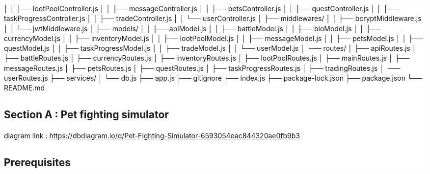 │   │   ├── lootPoolController.js
│   │   ├── messageController.js
│   │   ├── petsController.js
│   │   ├── questController.js
│   │   ├── taskProgressController.js
│   │   ├── tradeController.js
│   │   └── userController.js
│   ├── middlewares/
│   │   ├── bcryptMiddleware.js
│   │   └── jwtMiddleware.js
│   ├── models/
│   │   ├── apiModel.js
│   │   ├── battleModel.js
│   │   ├── bioModel.js
│   │   ├── currencyModel.js
│   │   ├── inventoryModel.js
│   │   ├── lootPoolModel.js
│   │   ├── messageModel.js
│   │   ├── petsModel.js
│   │   ├── questModel.js
│   │   ├── taskProgressModel.js
│   │   ├── tradeModel.js
│   │   └── userModel.js
│   └── routes/
│       ├── apiRoutes.js
│       ├── battleRoutes.js
│       ├── currencyRoutes.js
│       ├── inventoryRoutes.js
│       ├── lootPoolRoutes.js
│       ├── mainRoutes.js
│       ├── messageRoutes.js
│       ├── petsRoutes.js
│       ├── questRoutes.js
│       ├── taskProgressRoutes.js
│       ├── tradingRoutes.js
│       └── userRoutes.js
├── services/
│   └── db.js
├── app.js
├── gitignore
├── index.js
├── package-lock.json
├── package.json
└── README.md

## Section A : Pet fighting simulator
 diagram link : https://dbdiagram.io/d/Pet-Fighting-Simulator-6593054eac844320ae0fb9b3


## Prerequisites
